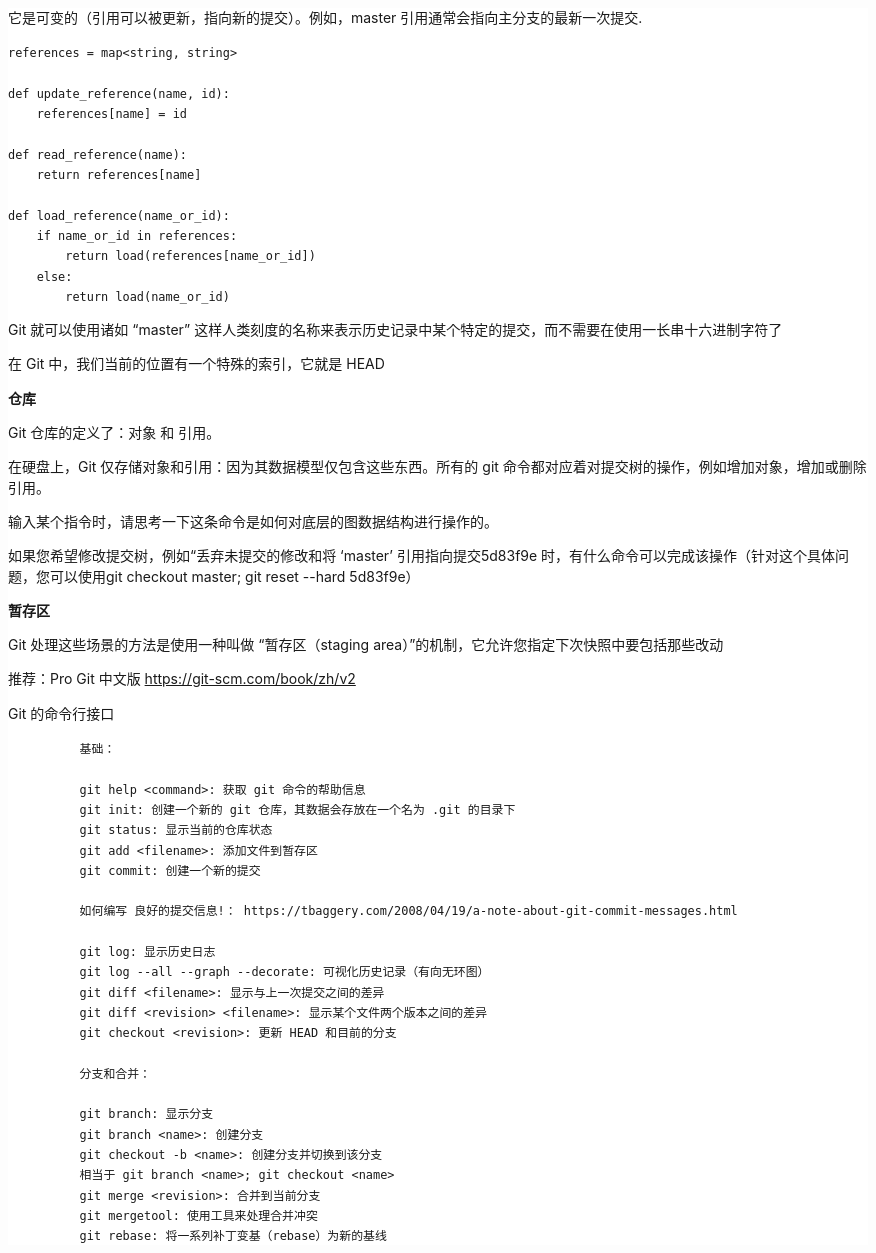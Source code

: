 它是可变的（引用可以被更新，指向新的提交）。例如，master 引用通常会指向主分支的最新一次提交.

    references = map<string, string>

    def update_reference(name, id):
        references[name] = id

    def read_reference(name):
        return references[name]

    def load_reference(name_or_id):
        if name_or_id in references:
            return load(references[name_or_id])
        else:
            return load(name_or_id)

Git 就可以使用诸如 “master” 这样人类刻度的名称来表示历史记录中某个特定的提交，而不需要在使用一长串十六进制字符了

在 Git 中，我们当前的位置有一个特殊的索引，它就是 HEAD

**仓库**

 Git 仓库的定义了：对象 和 引用。
 
 在硬盘上，Git 仅存储对象和引用：因为其数据模型仅包含这些东西。所有的 git 命令都对应着对提交树的操作，例如增加对象，增加或删除引用。
 
 输入某个指令时，请思考一下这条命令是如何对底层的图数据结构进行操作的。

如果您希望修改提交树，例如“丢弃未提交的修改和将 ‘master’ 引用指向提交5d83f9e 时，有什么命令可以完成该操作（针对这个具体问题，您可以使用git checkout master; git reset --hard 5d83f9e）

**暂存区**

Git 处理这些场景的方法是使用一种叫做 “暂存区（staging area）”的机制，它允许您指定下次快照中要包括那些改动

推荐：Pro Git 中文版  https://git-scm.com/book/zh/v2

Git 的命令行接口

              基础：
              
              git help <command>: 获取 git 命令的帮助信息
              git init: 创建一个新的 git 仓库，其数据会存放在一个名为 .git 的目录下
              git status: 显示当前的仓库状态
              git add <filename>: 添加文件到暂存区
              git commit: 创建一个新的提交
  
              如何编写 良好的提交信息!： https://tbaggery.com/2008/04/19/a-note-about-git-commit-messages.html
              
              git log: 显示历史日志
              git log --all --graph --decorate: 可视化历史记录（有向无环图）
              git diff <filename>: 显示与上一次提交之间的差异
              git diff <revision> <filename>: 显示某个文件两个版本之间的差异
              git checkout <revision>: 更新 HEAD 和目前的分支
              
              分支和合并：
              
              git branch: 显示分支
              git branch <name>: 创建分支
              git checkout -b <name>: 创建分支并切换到该分支
              相当于 git branch <name>; git checkout <name>
              git merge <revision>: 合并到当前分支
              git mergetool: 使用工具来处理合并冲突
              git rebase: 将一系列补丁变基（rebase）为新的基线
              